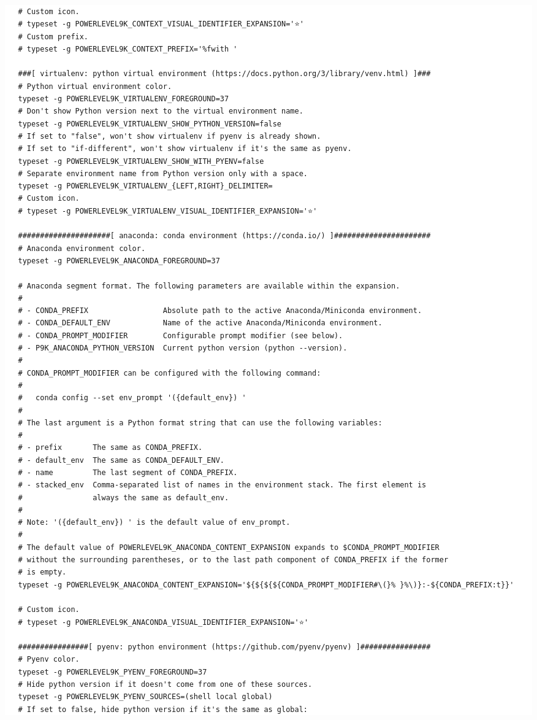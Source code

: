    ```
      # Custom icon.
      # typeset -g POWERLEVEL9K_CONTEXT_VISUAL_IDENTIFIER_EXPANSION='⭐'
      # Custom prefix.
      # typeset -g POWERLEVEL9K_CONTEXT_PREFIX='%fwith '
    
      ###[ virtualenv: python virtual environment (https://docs.python.org/3/library/venv.html) ]###
      # Python virtual environment color.
      typeset -g POWERLEVEL9K_VIRTUALENV_FOREGROUND=37
      # Don't show Python version next to the virtual environment name.
      typeset -g POWERLEVEL9K_VIRTUALENV_SHOW_PYTHON_VERSION=false
      # If set to "false", won't show virtualenv if pyenv is already shown.
      # If set to "if-different", won't show virtualenv if it's the same as pyenv.
      typeset -g POWERLEVEL9K_VIRTUALENV_SHOW_WITH_PYENV=false
      # Separate environment name from Python version only with a space.
      typeset -g POWERLEVEL9K_VIRTUALENV_{LEFT,RIGHT}_DELIMITER=
      # Custom icon.
      # typeset -g POWERLEVEL9K_VIRTUALENV_VISUAL_IDENTIFIER_EXPANSION='⭐'
    
      #####################[ anaconda: conda environment (https://conda.io/) ]######################
      # Anaconda environment color.
      typeset -g POWERLEVEL9K_ANACONDA_FOREGROUND=37
    
      # Anaconda segment format. The following parameters are available within the expansion.
      #
      # - CONDA_PREFIX                 Absolute path to the active Anaconda/Miniconda environment.
      # - CONDA_DEFAULT_ENV            Name of the active Anaconda/Miniconda environment.
      # - CONDA_PROMPT_MODIFIER        Configurable prompt modifier (see below).
      # - P9K_ANACONDA_PYTHON_VERSION  Current python version (python --version).
      #
      # CONDA_PROMPT_MODIFIER can be configured with the following command:
      #
      #   conda config --set env_prompt '({default_env}) '
      #
      # The last argument is a Python format string that can use the following variables:
      #
      # - prefix       The same as CONDA_PREFIX.
      # - default_env  The same as CONDA_DEFAULT_ENV.
      # - name         The last segment of CONDA_PREFIX.
      # - stacked_env  Comma-separated list of names in the environment stack. The first element is
      #                always the same as default_env.
      #
      # Note: '({default_env}) ' is the default value of env_prompt.
      #
      # The default value of POWERLEVEL9K_ANACONDA_CONTENT_EXPANSION expands to $CONDA_PROMPT_MODIFIER
      # without the surrounding parentheses, or to the last path component of CONDA_PREFIX if the former
      # is empty.
      typeset -g POWERLEVEL9K_ANACONDA_CONTENT_EXPANSION='${${${${CONDA_PROMPT_MODIFIER#\(}% }%\)}:-${CONDA_PREFIX:t}}'
    
      # Custom icon.
      # typeset -g POWERLEVEL9K_ANACONDA_VISUAL_IDENTIFIER_EXPANSION='⭐'
    
      ################[ pyenv: python environment (https://github.com/pyenv/pyenv) ]################
      # Pyenv color.
      typeset -g POWERLEVEL9K_PYENV_FOREGROUND=37
      # Hide python version if it doesn't come from one of these sources.
      typeset -g POWERLEVEL9K_PYENV_SOURCES=(shell local global)
      # If set to false, hide python version if it's the same as global:
   ```